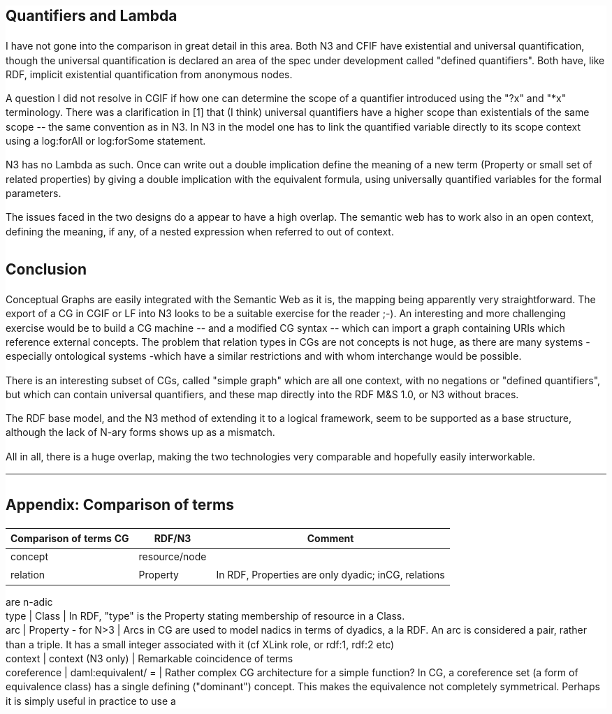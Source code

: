 ##  Quantifiers and Lambda

I have not gone into the comparison in great detail in this area. Both N3 and
CFIF have existential and universal quantification, though the universal
quantification is declared an area of the spec under development called
"defined quantifiers". Both have, like RDF, implicit existential
quantification from anonymous nodes.

A question I did not resolve in CGIF if how one can determine the scope of a
quantifier introduced using the "?x" and "*x" terminology. There was a
clarification in [1] that (I think) universal quantifiers have a higher scope
than existentials of the same scope -- the same convention as in N3. In N3 in
the model one has to link the quantified variable directly to its scope
context using a log:forAll or log:forSome statement.

N3 has no Lambda as such. Once can write out a double implication define the
meaning of a new term (Property or small set of related properties) by giving
a double implication with the equivalent formula, using universally quantified
variables for the formal parameters.

The issues faced in the two designs do a appear to have a high overlap. The
semantic web has to work also in an open context, defining the meaning, if
any, of a nested expression when referred to out of context.

##  Conclusion

Conceptual Graphs are easily integrated with the Semantic Web as it is, the
mapping being apparently very straightforward. The export of a CG in CGIF or
LF into N3 looks to be a suitable exercise for the reader ;-). An interesting
and more challenging exercise would be to build a CG machine -- and a modified
CG syntax -- which can import a graph containing URIs which reference external
concepts. The problem that relation types in CGs are not concepts is not huge,
as there are many systems - especially ontological systems -which have a
similar restrictions and with whom interchange would be possible.

There is an interesting subset of CGs, called "simple graph" which are all one
context, with no negations or "defined quantifiers", but which can contain
universal quantifiers, and these map directly into the RDF M&amp;S 1.0, or N3
without braces.

The RDF base model, and the N3 method of extending it to a logical framework,
seem to be supported as a base structure, although the lack of N-ary forms
shows up as a mismatch.

All in all, there is a huge overlap, making the two technologies very
comparable and hopefully easily interworkable.

* * *

##  Appendix: Comparison of terms

Comparison of terms  CG  |  RDF/N3  |  Comment  
---|---|---  
concept  |  resource/node  |  
relation  |  Property  |  In RDF, Properties are only dyadic; inCG, relations
are n-adic  
type  |  Class  |  In RDF, "type" is the Property stating membership of
resource in a Class.  
arc  |  Property - for N&gt;3  |  Arcs in CG are used to model nadics in terms
of dyadics, a la RDF. An arc is considered a pair, rather than a triple. It
has a small integer associated with it (cf XLink role, or rdf:1, rdf:2 etc)  
context  |  context (N3 only)  |  Remarkable coincidence of terms  
coreference  |  daml:equivalent/ =  |  Rather complex CG architecture for a
simple function? In CG, a coreference set (a form of equivalence class) has a
single defining ("dominant") concept. This makes the equivalence not
completely symmetrical. Perhaps it is simply useful in practice to use a